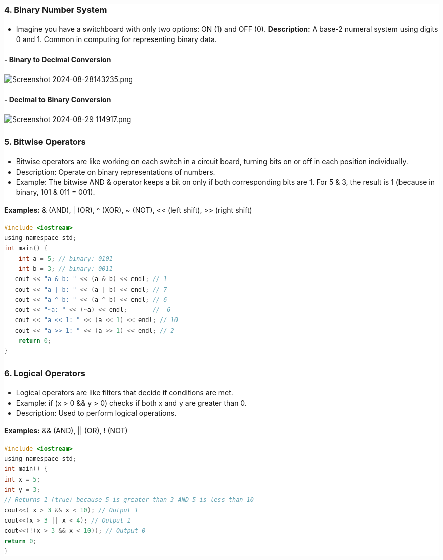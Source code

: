 ### 4. Binary Number System

* Imagine you have a switchboard with only two options: ON (1) and OFF (0).
**Description:** A base-2 numeral system using digits 0 and 1. Common in computing for representing binary data.

#### - Binary to Decimal Conversion

![Screenshot 2024-08-28143235.png](https://www.dropbox.com/scl/fi/a17kic69omno2npm9rxs5/Screenshot-2024-08-28-143235.png?rlkey=ss3vb86wfeew1er029g7kuv6j&dl=0&raw=1)

#### - Decimal to Binary Conversion

![Screenshot 2024-08-29 114917.png](https://www.dropbox.com/scl/fi/4lycqipoae1yy1gjif4ec/Screenshot-2024-08-29-114917.png?rlkey=kvnaycxyuazlbn5g0zsq6yqsn&dl=0&raw=1)

### 5. Bitwise Operators

* Bitwise operators are like working on each switch in a circuit board, turning bits on or off in each position individually.
* Description: Operate on binary representations of numbers.
* Example: The bitwise AND & operator keeps a bit on only if both corresponding bits are 1. For 5 & 3, the result is 1 (because in binary, 101 & 011 = 001).

**Examples:** & (AND), | (OR), ^ (XOR), ~ (NOT), << (left shift), >> (right shift)

```c
#include <iostream>
using namespace std;
int main() {
    int a = 5; // binary: 0101
    int b = 3; // binary: 0011
   cout << "a & b: " << (a & b) << endl; // 1
   cout << "a | b: " << (a | b) << endl; // 7
   cout << "a ^ b: " << (a ^ b) << endl; // 6
   cout << "~a: " << (~a) << endl;       // -6
   cout << "a << 1: " << (a << 1) << endl; // 10
   cout << "a >> 1: " << (a >> 1) << endl; // 2
    return 0;
}

```

### 6. Logical Operators

* Logical operators are like filters that decide if conditions are met.
* Example: if (x > 0 && y > 0) checks if both x and y are greater than 0.
* Description: Used to perform logical operations.

**Examples:** && (AND), || (OR), ! (NOT)

```c
#include <iostream>
using namespace std;
int main() {
int x = 5;
int y = 3;
// Returns 1 (true) because 5 is greater than 3 AND 5 is less than 10
cout<<( x > 3 && x < 10); // Output 1
cout<<(x > 3 || x < 4); // Output 1
cout<<(!(x > 3 && x < 10)); // Output 0
return 0;
}
```
